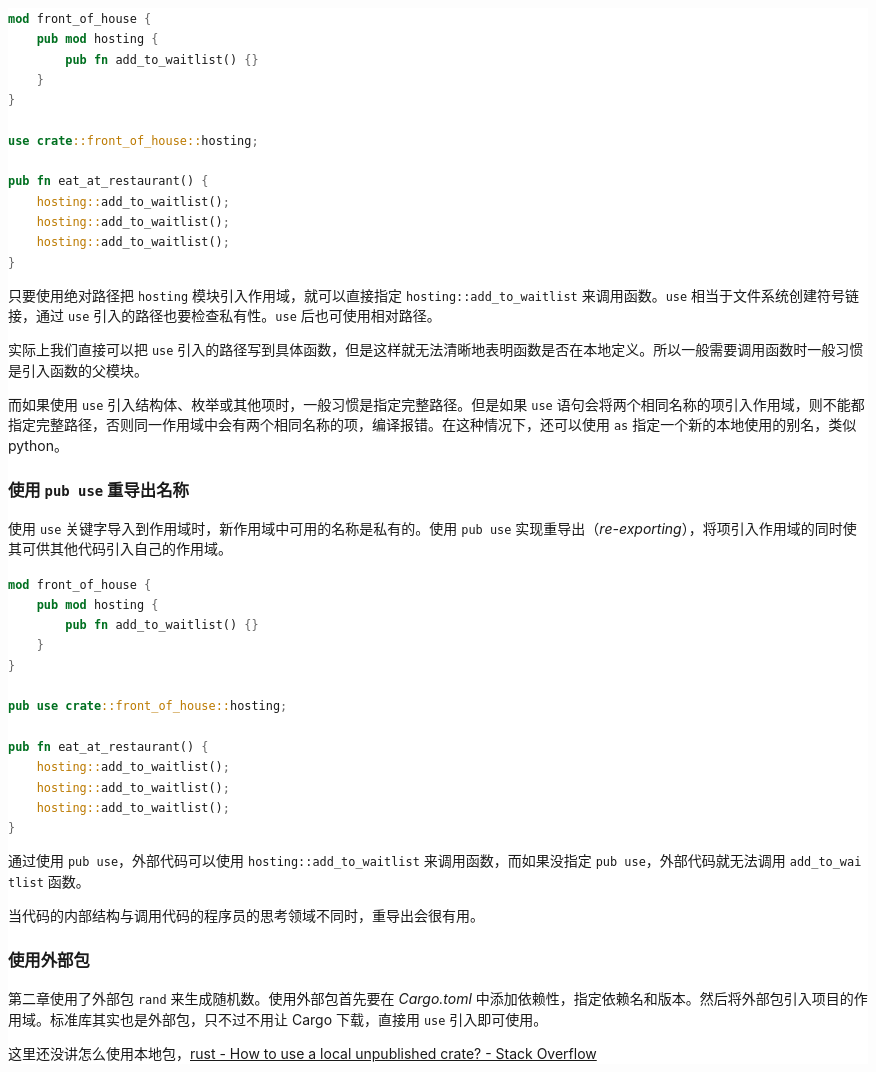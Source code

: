 ```rust
mod front_of_house {
    pub mod hosting {
        pub fn add_to_waitlist() {}
    }
}

use crate::front_of_house::hosting;

pub fn eat_at_restaurant() {
    hosting::add_to_waitlist();
    hosting::add_to_waitlist();
    hosting::add_to_waitlist();
}
```

只要使用绝对路径把 `hosting` 模块引入作用域，就可以直接指定 `hosting::add_to_waitlist` 来调用函数。`use` 相当于文件系统创建符号链接，通过 `use` 引入的路径也要检查私有性。`use` 后也可使用相对路径。

实际上我们直接可以把 `use` 引入的路径写到具体函数，但是这样就无法清晰地表明函数是否在本地定义。所以一般需要调用函数时一般习惯是引入函数的父模块。

而如果使用 `use` 引入结构体、枚举或其他项时，一般习惯是指定完整路径。但是如果 `use` 语句会将两个相同名称的项引入作用域，则不能都指定完整路径，否则同一作用域中会有两个相同名称的项，编译报错。在这种情况下，还可以使用 `as` 指定一个新的本地使用的别名，类似 python。

### 使用 `pub use` 重导出名称

使用 `use` 关键字导入到作用域时，新作用域中可用的名称是私有的。使用 `pub use` 实现重导出（*re-exporting*），将项引入作用域的同时使其可供其他代码引入自己的作用域。

```rust
mod front_of_house {
    pub mod hosting {
        pub fn add_to_waitlist() {}
    }
}

pub use crate::front_of_house::hosting;

pub fn eat_at_restaurant() {
    hosting::add_to_waitlist();
    hosting::add_to_waitlist();
    hosting::add_to_waitlist();
}
```

通过使用 `pub use`，外部代码可以使用 `hosting::add_to_waitlist` 来调用函数，而如果没指定 `pub use`，外部代码就无法调用 `add_to_waitlist` 函数。

当代码的内部结构与调用代码的程序员的思考领域不同时，重导出会很有用。

### 使用外部包

第二章使用了外部包 `rand` 来生成随机数。使用外部包首先要在 *Cargo.toml* 中添加依赖性，指定依赖名和版本。然后将外部包引入项目的作用域。标准库其实也是外部包，只不过不用让 Cargo 下载，直接用 `use` 引入即可使用。

这里还没讲怎么使用本地包，[rust - How to use a local unpublished crate? - Stack Overflow](https://stackoverflow.com/questions/33025887/how-to-use-a-local-unpublished-crate)
